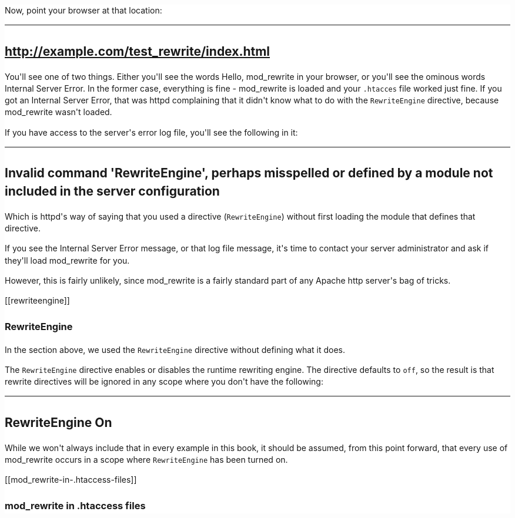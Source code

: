 Now, point your browser at that location:

----
http://example.com/test_rewrite/index.html
----

You'll see one of two things. Either you'll see the words
Hello, mod_rewrite in your browser, or you'll see the ominous words
Internal Server Error. In the former case, everything is fine -
mod_rewrite is loaded and your `.htacces` file worked just fine. If you
got an Internal Server Error, that was httpd complaining that it didn't
know what to do with the `RewriteEngine` directive, because mod_rewrite
wasn't loaded.

If you have access to the server's error log file, you'll see the
following in it:

----
Invalid command 'RewriteEngine', perhaps misspelled or defined by a module not included in the server configuration
----

Which is httpd's way of saying that you used a directive
(`RewriteEngine`) without first loading the module that defines that
directive.

If you see the Internal Server Error message, or that log file message,
it's time to contact your server administrator and ask if they'll load
mod_rewrite for you.

However, this is fairly unlikely, since mod_rewrite is a fairly standard
part of any Apache http server's bag of tricks.

[[rewriteengine]]
### RewriteEngine

In the section above, we used the `RewriteEngine` directive without
defining what it does.

The `RewriteEngine` directive enables or disables the runtime rewriting
engine. The directive defaults to `off`, so the result is that rewrite
directives will be ignored in any scope where you don't have the
following:

----
RewriteEngine On
----

While we won't always include that in every example in this book, it
should be assumed, from this point forward, that every use of
mod_rewrite occurs in a scope where `RewriteEngine` has been turned on.

[[mod_rewrite-in-.htaccess-files]]
### mod_rewrite in .htaccess files
